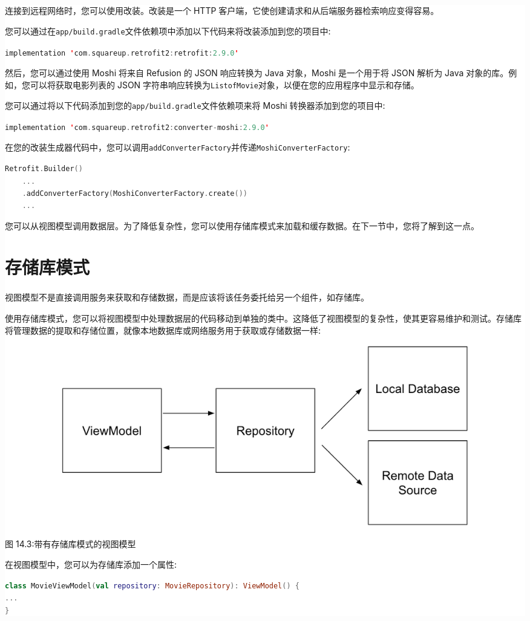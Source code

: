 连接到远程网络时，您可以使用改装。改装是一个 HTTP 客户端，它使创建请求和从后端服务器检索响应变得容易。

您可以通过在`app/build.gradle`文件依赖项中添加以下代码来将改装添加到您的项目中:

```kt
implementation 'com.squareup.retrofit2:retrofit:2.9.0'
```

然后，您可以通过使用 Moshi 将来自 Refusion 的 JSON 响应转换为 Java 对象，Moshi 是一个用于将 JSON 解析为 Java 对象的库。例如，您可以将获取电影列表的 JSON 字符串响应转换为`ListofMovie`对象，以便在您的应用程序中显示和存储。

您可以通过将以下代码添加到您的`app/build.gradle`文件依赖项来将 Moshi 转换器添加到您的项目中:

```kt
implementation 'com.squareup.retrofit2:converter-moshi:2.9.0'
```

在您的改装生成器代码中，您可以调用`addConverterFactory`并传递`MoshiConverterFactory`:

```kt
Retrofit.Builder()
    ...
    .addConverterFactory(MoshiConverterFactory.create())
    ...
```

您可以从视图模型调用数据层。为了降低复杂性，您可以使用存储库模式来加载和缓存数据。在下一节中，您将了解到这一点。

# 存储库模式

视图模型不是直接调用服务来获取和存储数据，而是应该将该任务委托给另一个组件，如存储库。

使用存储库模式，您可以将视图模型中处理数据层的代码移动到单独的类中。这降低了视图模型的复杂性，使其更容易维护和测试。存储库将管理数据的提取和存储位置，就像本地数据库或网络服务用于获取或存储数据一样:

![Figure 14.3: ViewModel with the Repository pattern ](img/B15216_14_03.jpg)

图 14.3:带有存储库模式的视图模型

在视图模型中，您可以为存储库添加一个属性:

```kt
class MovieViewModel(val repository: MovieRepository): ViewModel() {
... 
}
```
